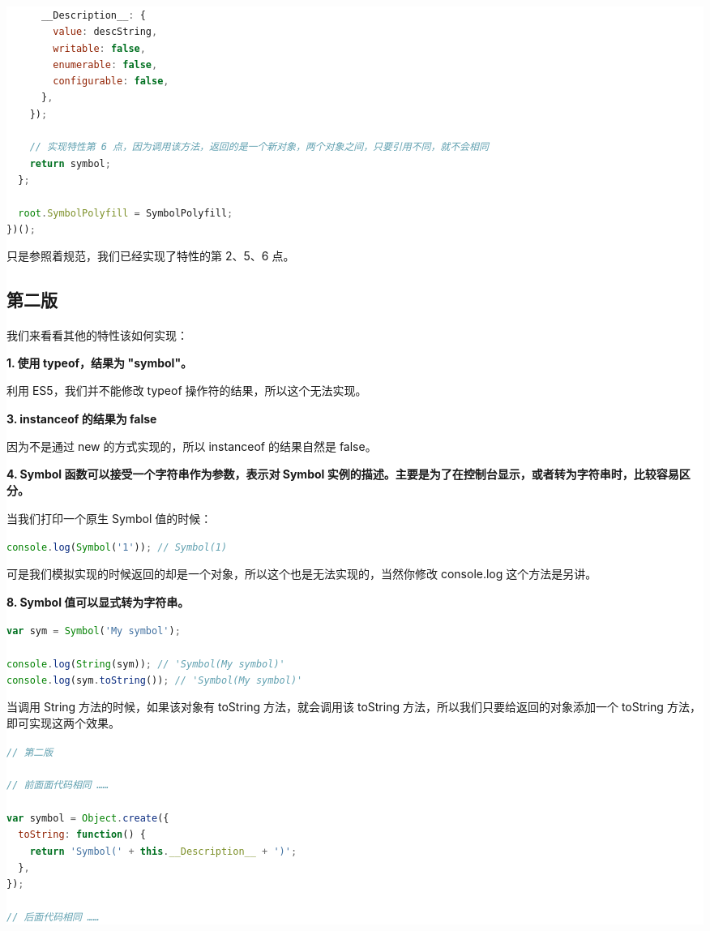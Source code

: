```js
      __Description__: {
        value: descString,
        writable: false,
        enumerable: false,
        configurable: false,
      },
    });

    // 实现特性第 6 点，因为调用该方法，返回的是一个新对象，两个对象之间，只要引用不同，就不会相同
    return symbol;
  };

  root.SymbolPolyfill = SymbolPolyfill;
})();
```

只是参照着规范，我们已经实现了特性的第 2、5、6 点。

## 第二版

我们来看看其他的特性该如何实现：

**1\. 使用 typeof，结果为 "symbol"。**

利用 ES5，我们并不能修改 typeof 操作符的结果，所以这个无法实现。

**3\. instanceof 的结果为 false**

因为不是通过 new 的方式实现的，所以 instanceof 的结果自然是 false。

**4\. Symbol 函数可以接受一个字符串作为参数，表示对 Symbol 实例的描述。主要是为了在控制台显示，或者转为字符串时，比较容易区分。**

当我们打印一个原生 Symbol 值的时候：

```js
console.log(Symbol('1')); // Symbol(1)
```

可是我们模拟实现的时候返回的却是一个对象，所以这个也是无法实现的，当然你修改 console.log 这个方法是另讲。

**8\. Symbol 值可以显式转为字符串。**

```js
var sym = Symbol('My symbol');

console.log(String(sym)); // 'Symbol(My symbol)'
console.log(sym.toString()); // 'Symbol(My symbol)'
```

当调用 String 方法的时候，如果该对象有 toString 方法，就会调用该 toString 方法，所以我们只要给返回的对象添加一个 toString 方法，即可实现这两个效果。

```js
// 第二版

// 前面面代码相同 ……

var symbol = Object.create({
  toString: function() {
    return 'Symbol(' + this.__Description__ + ')';
  },
});

// 后面代码相同 ……
```
